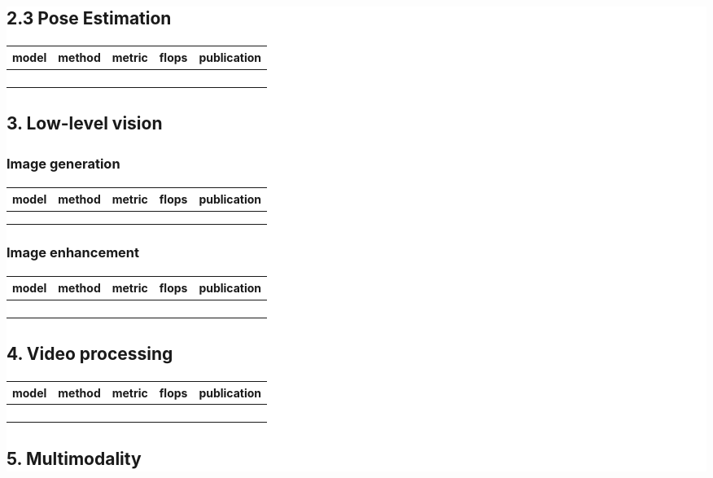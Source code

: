 ## 2.3 Pose Estimation
|model|method|metric|flops|publication|
|--|--|--|--|--|
| | | | | |
| | | | | |
| | | | | |
||||||



## 3. Low-level vision

### Image generation
|model|method|metric|flops|publication|
|--|--|--|--|--|
| | | | | |
| | | | | |
| | | | | |

### Image enhancement
|model|method|metric|flops|publication|
|--|--|--|--|--|
| | | | | |
| | | | | |
| | | | | |
||||||



## 4. Video processing

|model|method|metric|flops|publication|
|--|--|--|--|--|
| | | | | |
| | | | | |
| | | | | |
||||||



## 5. Multimodality

